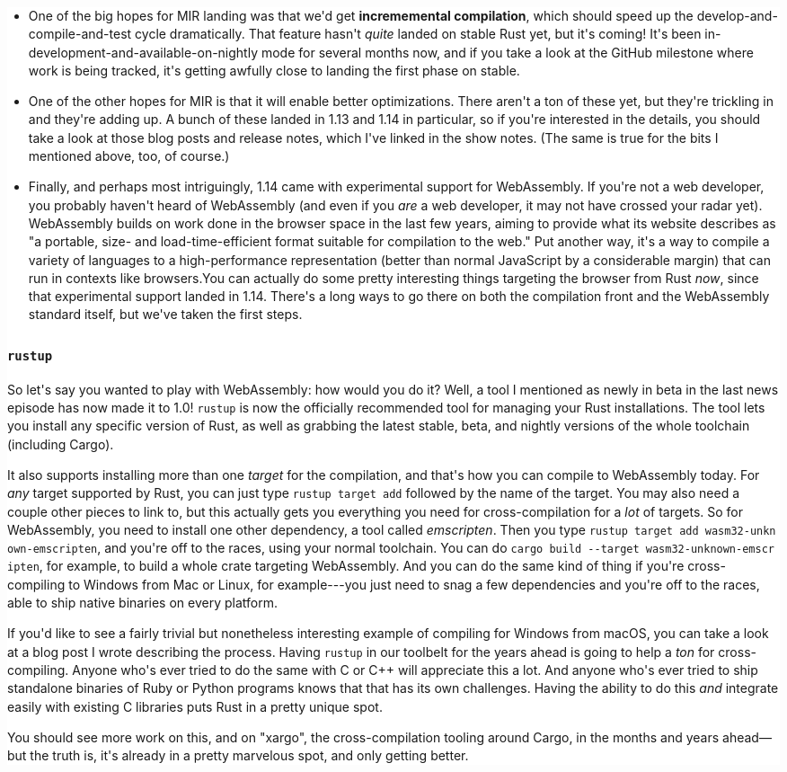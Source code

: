 - One of the big hopes for MIR landing was that we'd get **incrememental compilation**, which should speed up the develop-and-compile-and-test cycle dramatically. That feature hasn't *quite* landed on stable Rust yet, but it's coming! It's been in-development-and-available-on-nightly mode for several months now, and if you take a look at the GitHub milestone where work is being tracked, it's getting awfully close to landing the first phase on stable.

- One of the other hopes for MIR is that it will enable better optimizations. There aren't a ton of these yet, but they're trickling in and they're adding up. A bunch of these landed in 1.13 and 1.14 in particular, so if you're interested in the details, you should take a look at those blog posts and release notes, which I've linked in the show notes. (The same is true for the bits I mentioned above, too, of course.)

- Finally, and perhaps most intriguingly, 1.14 came with experimental support for WebAssembly. If you're not a web developer, you probably haven't heard of WebAssembly (and even if you *are* a web developer, it may  not have crossed your radar yet). WebAssembly builds on work done in the browser space in the last few years, aiming to provide what its website describes as "a portable, size- and load-time-efficient format suitable for compilation to the web." Put another way, it's a way to compile a variety of languages to a high-performance representation (better than normal JavaScript by a considerable margin) that can run in contexts like browsers.You can actually do some pretty interesting things targeting the browser from Rust *now*, since that experimental support landed in 1.14. There's a long ways to go there on both the compilation front and the WebAssembly standard itself, but we've taken the first steps.


### `rustup`

So let's say you wanted to play with WebAssembly: how would you do it? Well, a tool I mentioned as newly in beta in the last news episode has now made it to 1.0! `rustup` is now the officially recommended tool for managing your Rust installations. The tool lets you install any specific version of Rust, as well as grabbing the latest stable, beta, and nightly versions of the whole toolchain (including Cargo).

It also supports installing more than one *target* for the compilation, and that's how you can compile to WebAssembly today. For *any* target supported by Rust, you can just type `rustup target add` followed by the name of the target. You may also need a couple other pieces to link to, but this actually gets you everything you need for cross-compilation for a *lot* of targets. So for WebAssembly, you need to install one other dependency, a tool called _emscripten_. Then you type `rustup target add wasm32-unknown-emscripten`, and you're off to the races, using your normal toolchain. You can do `cargo build --target wasm32-unknown-emscripten`, for example, to build a whole crate targeting WebAssembly. And you can do the same kind of thing if you're cross-compiling to Windows from Mac or Linux, for example---you just need to snag a few dependencies and you're off to the races, able to ship native binaries on every platform.

If you'd like to see a fairly trivial but nonetheless interesting example of compiling for Windows from macOS, you can take a look at a blog post I wrote describing the process. Having `rustup` in our toolbelt for the years ahead is going to help a *ton* for cross-compiling. Anyone who's ever tried to do the same with C or C++ will appreciate this a lot. And anyone who's ever tried to ship standalone binaries of Ruby or Python programs knows that that has its own challenges. Having the ability to do this *and* integrate easily with existing C libraries puts Rust in a pretty unique spot.

You should see more work on this, and on "xargo", the cross-compilation tooling around Cargo, in the months and years ahead—but the truth is, it's already in a pretty marvelous spot, and only getting better.
